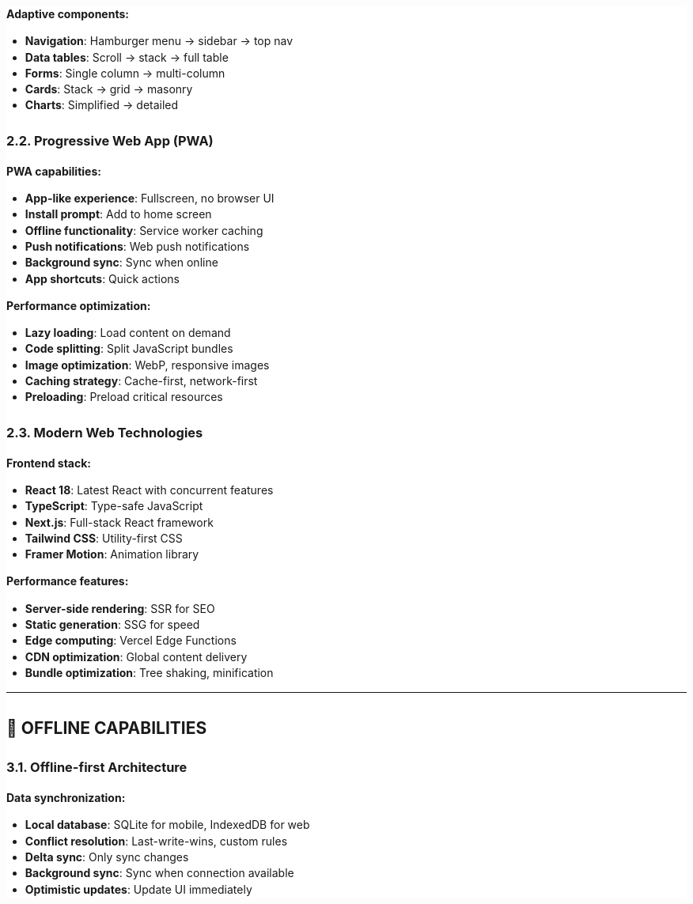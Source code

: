 **Adaptive components:**
- **Navigation**: Hamburger menu → sidebar → top nav
- **Data tables**: Scroll → stack → full table
- **Forms**: Single column → multi-column
- **Cards**: Stack → grid → masonry
- **Charts**: Simplified → detailed

### 2.2. Progressive Web App (PWA)

**PWA capabilities:**
- **App-like experience**: Fullscreen, no browser UI
- **Install prompt**: Add to home screen
- **Offline functionality**: Service worker caching
- **Push notifications**: Web push notifications
- **Background sync**: Sync when online
- **App shortcuts**: Quick actions

**Performance optimization:**
- **Lazy loading**: Load content on demand
- **Code splitting**: Split JavaScript bundles
- **Image optimization**: WebP, responsive images
- **Caching strategy**: Cache-first, network-first
- **Preloading**: Preload critical resources

### 2.3. Modern Web Technologies

**Frontend stack:**
- **React 18**: Latest React with concurrent features
- **TypeScript**: Type-safe JavaScript
- **Next.js**: Full-stack React framework
- **Tailwind CSS**: Utility-first CSS
- **Framer Motion**: Animation library

**Performance features:**
- **Server-side rendering**: SSR for SEO
- **Static generation**: SSG for speed
- **Edge computing**: Vercel Edge Functions
- **CDN optimization**: Global content delivery
- **Bundle optimization**: Tree shaking, minification

---

## 🔄 **OFFLINE CAPABILITIES**

### 3.1. Offline-first Architecture

**Data synchronization:**
- **Local database**: SQLite for mobile, IndexedDB for web
- **Conflict resolution**: Last-write-wins, custom rules
- **Delta sync**: Only sync changes
- **Background sync**: Sync when connection available
- **Optimistic updates**: Update UI immediately
